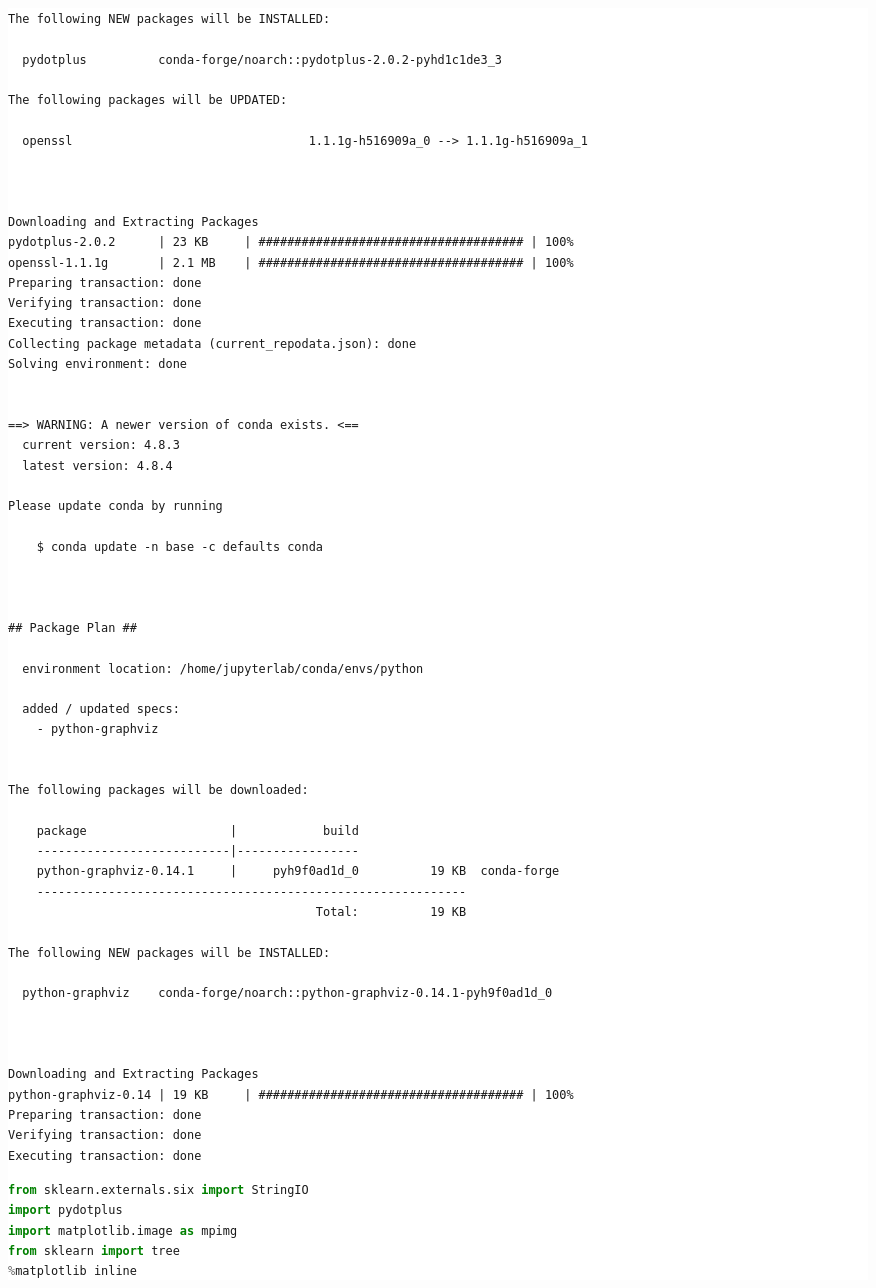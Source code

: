     The following NEW packages will be INSTALLED:
    
      pydotplus          conda-forge/noarch::pydotplus-2.0.2-pyhd1c1de3_3
    
    The following packages will be UPDATED:
    
      openssl                                 1.1.1g-h516909a_0 --> 1.1.1g-h516909a_1
    
    
    
    Downloading and Extracting Packages
    pydotplus-2.0.2      | 23 KB     | ##################################### | 100% 
    openssl-1.1.1g       | 2.1 MB    | ##################################### | 100% 
    Preparing transaction: done
    Verifying transaction: done
    Executing transaction: done
    Collecting package metadata (current_repodata.json): done
    Solving environment: done
    
    
    ==> WARNING: A newer version of conda exists. <==
      current version: 4.8.3
      latest version: 4.8.4
    
    Please update conda by running
    
        $ conda update -n base -c defaults conda
    
    
    
    ## Package Plan ##
    
      environment location: /home/jupyterlab/conda/envs/python
    
      added / updated specs:
        - python-graphviz
    
    
    The following packages will be downloaded:
    
        package                    |            build
        ---------------------------|-----------------
        python-graphviz-0.14.1     |     pyh9f0ad1d_0          19 KB  conda-forge
        ------------------------------------------------------------
                                               Total:          19 KB
    
    The following NEW packages will be INSTALLED:
    
      python-graphviz    conda-forge/noarch::python-graphviz-0.14.1-pyh9f0ad1d_0
    
    
    
    Downloading and Extracting Packages
    python-graphviz-0.14 | 19 KB     | ##################################### | 100% 
    Preparing transaction: done
    Verifying transaction: done
    Executing transaction: done
    


```python
from sklearn.externals.six import StringIO
import pydotplus
import matplotlib.image as mpimg
from sklearn import tree
%matplotlib inline 
```
